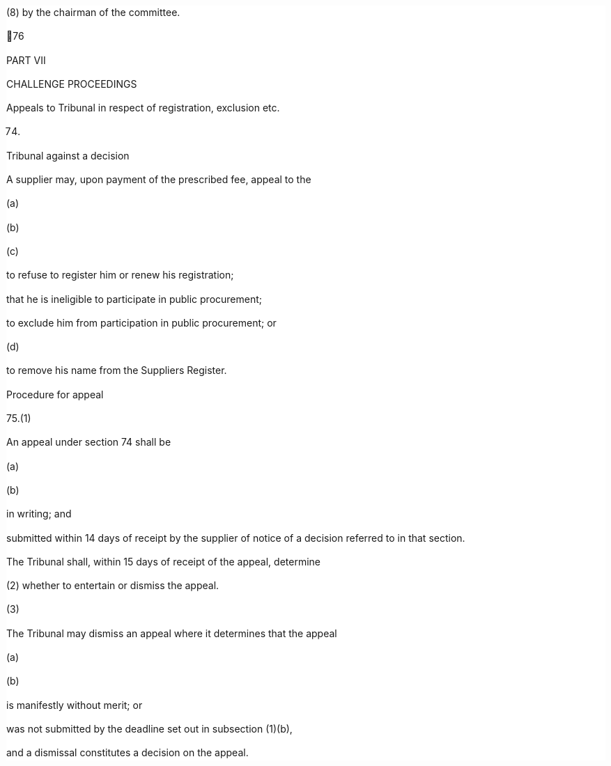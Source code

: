 (8)
by the chairman of the committee.

76

PART VII

CHALLENGE PROCEEDINGS

Appeals to Tribunal in respect of registration, exclusion etc.

74.
Tribunal against a decision

A supplier may, upon payment of the prescribed fee, appeal to the

(a)

(b)

(c)

to refuse to register him or renew his registration;

that he is ineligible to participate in public procurement;

to exclude him from participation in public procurement; or

(d)

to remove his name from the Suppliers Register.

Procedure for appeal

75.(1)

An appeal under section 74 shall be

(a)

(b)

in writing; and

submitted  within  14  days  of  receipt  by  the  supplier  of  notice  of  a
decision referred to in that section.

The  Tribunal  shall,  within  15  days  of  receipt  of  the  appeal,  determine

(2)
whether to entertain or dismiss the appeal.

(3)

The Tribunal may dismiss an appeal where it determines that the appeal

(a)

(b)

is manifestly without merit; or

was not submitted by the deadline set out in subsection (1)(b),

and a dismissal constitutes a decision on the appeal.
